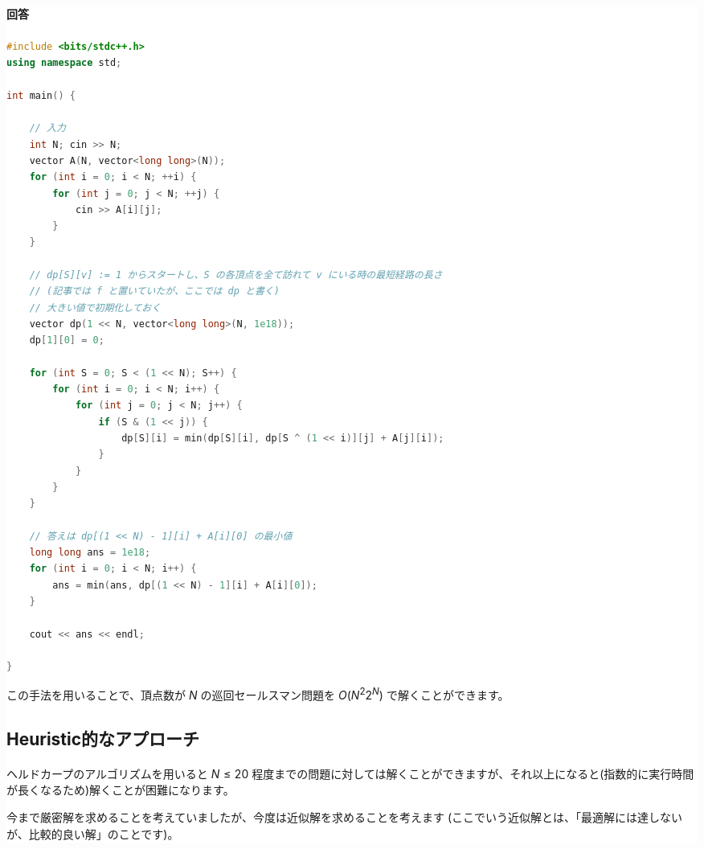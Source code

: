 #### 回答
```cpp
#include <bits/stdc++.h>
using namespace std;

int main() {

    // 入力
    int N; cin >> N;
    vector A(N, vector<long long>(N));
    for (int i = 0; i < N; ++i) {
        for (int j = 0; j < N; ++j) {
            cin >> A[i][j];
        }
    }

    // dp[S][v] := 1 からスタートし、S の各頂点を全て訪れて v にいる時の最短経路の長さ
    // (記事では f と置いていたが、ここでは dp と書く)
    // 大きい値で初期化しておく
    vector dp(1 << N, vector<long long>(N, 1e18));
    dp[1][0] = 0;

    for (int S = 0; S < (1 << N); S++) {
        for (int i = 0; i < N; i++) {
            for (int j = 0; j < N; j++) {
                if (S & (1 << j)) {
                    dp[S][i] = min(dp[S][i], dp[S ^ (1 << i)][j] + A[j][i]);
                }
            }
        }
    }

    // 答えは dp[(1 << N) - 1][i] + A[i][0] の最小値
    long long ans = 1e18;
    for (int i = 0; i < N; i++) {
        ans = min(ans, dp[(1 << N) - 1][i] + A[i][0]);
    }

    cout << ans << endl;

}
```

この手法を用いることで、頂点数が $N$ の巡回セールスマン問題を $O(N^2 2^N)$ で解くことができます。


## Heuristic的なアプローチ
ヘルドカープのアルゴリズムを用いると $N \leq 20$ 程度までの問題に対しては解くことができますが、それ以上になると(指数的に実行時間が長くなるため)解くことが困難になります。

今まで厳密解を求めることを考えていましたが、今度は近似解を求めることを考えます
(ここでいう近似解とは、「最適解には達しないが、比較的良い解」のことです)。
